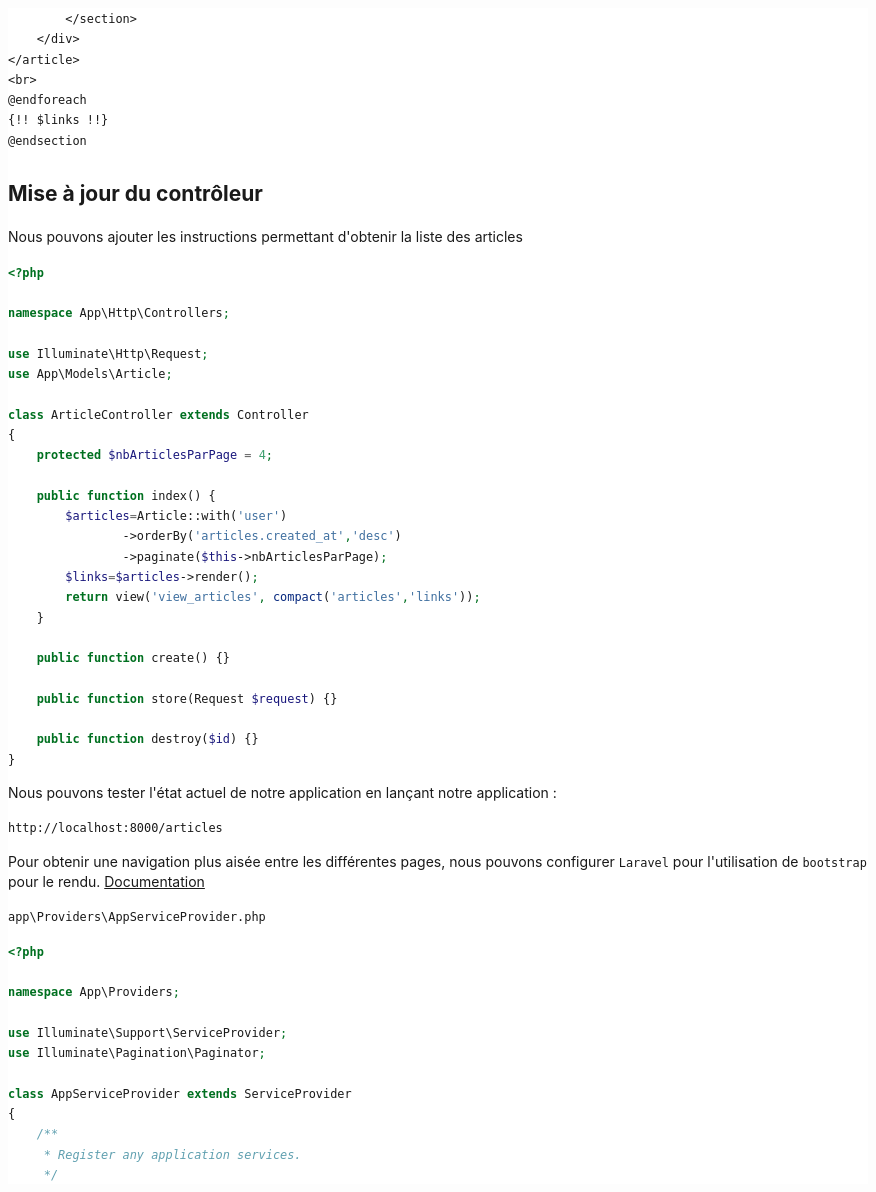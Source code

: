```php+HTML
        </section>
    </div>
</article>
<br>
@endforeach
{!! $links !!}
@endsection
```

## Mise à jour du contrôleur

Nous pouvons ajouter les instructions permettant d'obtenir la liste des articles

```php
<?php

namespace App\Http\Controllers;

use Illuminate\Http\Request;
use App\Models\Article;

class ArticleController extends Controller
{
    protected $nbArticlesParPage = 4;
    
    public function index() {
        $articles=Article::with('user')
                ->orderBy('articles.created_at','desc')
                ->paginate($this->nbArticlesParPage);
        $links=$articles->render();
        return view('view_articles', compact('articles','links'));
    }
    
    public function create() {}
    
    public function store(Request $request) {}
    
    public function destroy($id) {}
}
```

Nous pouvons tester l'état actuel de notre application en lançant notre application :

```
http://localhost:8000/articles
```

Pour obtenir une navigation plus aisée entre les différentes pages, nous pouvons configurer `Laravel` pour l'utilisation de `bootstrap` pour le rendu. [Documentation](https://laravel.com/docs/11.x/pagination#using-bootstrap)

`app\Providers\AppServiceProvider.php`

```php
<?php

namespace App\Providers;

use Illuminate\Support\ServiceProvider;
use Illuminate\Pagination\Paginator;

class AppServiceProvider extends ServiceProvider
{
    /**
     * Register any application services.
     */
```